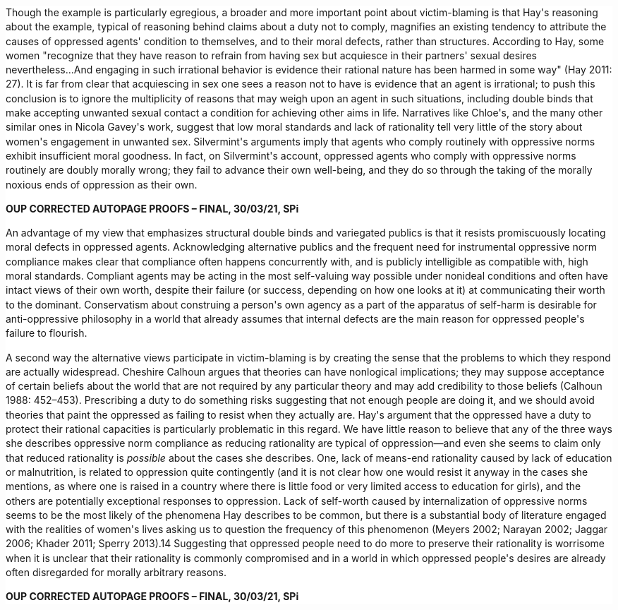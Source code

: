 Though the example is particularly egregious, a broader and more important point about victim-blaming is that Hay's reasoning about the example, typical of reasoning behind claims about a duty not to comply, magnifies an existing tendency to attribute the causes of oppressed agents' condition to themselves, and to their moral defects, rather than structures. According to Hay, some women "recognize that they have reason to refrain from having sex but acquiesce in their partners' sexual desires nevertheless...And engaging in such irrational behavior is evidence their rational nature has been harmed in some way" (Hay 2011: 27). It is far from clear that acquiescing in sex one sees a reason not to have is evidence that an agent is irrational; to push this conclusion is to ignore the multiplicity of reasons that may weigh upon an agent in such situations, including double binds that make accepting unwanted sexual contact a condition for achieving other aims in life. Narratives like Chloe's, and the many other similar ones in Nicola Gavey's work, suggest that low moral standards and lack of rationality tell very little of the story about women's engagement in unwanted sex. Silvermint's arguments imply that agents who comply routinely with oppressive norms exhibit insufficient moral goodness. In fact, on Silvermint's account, oppressed agents who comply with oppressive norms routinely are doubly morally wrong; they fail to advance their own well-being, and they do so through the taking of the morally noxious ends of oppression as their own.

**OUP CORRECTED AUTOPAGE PROOFS – FINAL, 30/03/21, SPi**

An advantage of my view that emphasizes structural double binds and variegated publics is that it resists promiscuously locating moral defects in oppressed agents. Acknowledging alternative publics and the frequent need for instrumental oppressive norm compliance makes clear that compliance often happens concurrently with, and is publicly intelligible as compatible with, high moral standards. Compliant agents may be acting in the most self-valuing way possible under nonideal conditions and often have intact views of their own worth, despite their failure (or success, depending on how one looks at it) at communicating their worth to the dominant. Conservatism about construing a person's own agency as a part of the apparatus of self-harm is desirable for anti-oppressive philosophy in a world that already assumes that internal defects are the main reason for oppressed people's failure to flourish.

A second way the alternative views participate in victim-blaming is by creating the sense that the problems to which they respond are actually widespread. Cheshire Calhoun argues that theories can have nonlogical implications; they may suppose acceptance of certain beliefs about the world that are not required by any particular theory and may add credibility to those beliefs (Calhoun 1988: 452–453). Prescribing a duty to do something risks suggesting that not enough people are doing it, and we should avoid theories that paint the oppressed as failing to resist when they actually are. Hay's argument that the oppressed have a duty to protect their rational capacities is particularly problematic in this regard. We have little reason to believe that any of the three ways she describes oppressive norm compliance as reducing rationality are typical of oppression—and even she seems to claim only that reduced rationality is *possible* about the cases she describes. One, lack of means-end rationality caused by lack of education or malnutrition, is related to oppression quite contingently (and it is not clear how one would resist it anyway in the cases she mentions, as where one is raised in a country where there is little food or very limited access to education for girls), and the others are potentially exceptional responses to oppression. Lack of self-worth caused by internalization of oppressive norms seems to be the most likely of the phenomena Hay describes to be common, but there is a substantial body of literature engaged with the realities of women's lives asking us to question the frequency of this phenomenon (Meyers 2002; Narayan 2002; Jaggar 2006; Khader 2011; Sperry 2013).14 Suggesting that oppressed people need to do more to preserve their rationality is worrisome when it is unclear that their rationality is commonly compromised and in a world in which oppressed people's desires are already often disregarded for morally arbitrary reasons.

**OUP CORRECTED AUTOPAGE PROOFS – FINAL, 30/03/21, SPi**
